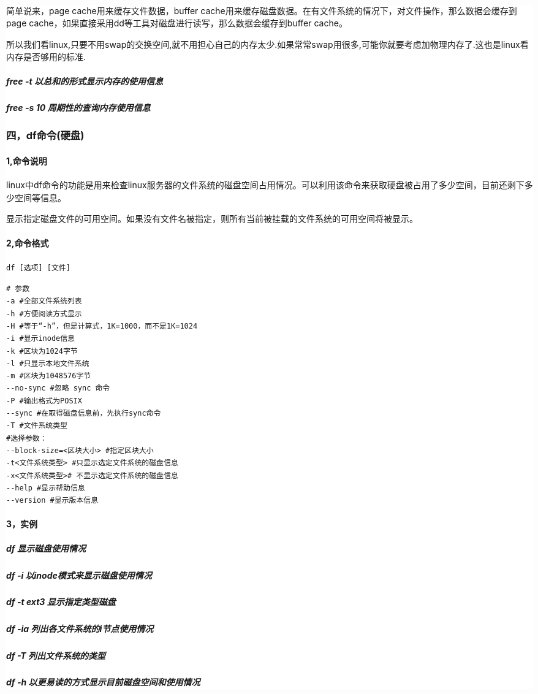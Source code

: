 简单说来，page cache用来缓存文件数据，buffer cache用来缓存磁盘数据。在有文件系统的情况下，对文件操作，那么数据会缓存到page cache，如果直接采用dd等工具对磁盘进行读写，那么数据会缓存到buffer cache。

所以我们看linux,只要不用swap的交换空间,就不用担心自己的内存太少.如果常常swap用很多,可能你就要考虑加物理内存了.这也是linux看内存是否够用的标准.

##### free -t   以总和的形式显示内存的使用信息

##### free -s 10  周期性的查询内存使用信息

### 四，df命令(硬盘)

#### 1,命令说明

linux中df命令的功能是用来检查linux服务器的文件系统的磁盘空间占用情况。可以利用该命令来获取硬盘被占用了多少空间，目前还剩下多少空间等信息。

显示指定磁盘文件的可用空间。如果没有文件名被指定，则所有当前被挂载的文件系统的可用空间将被显示。

#### 2,命令格式

`df [选项] [文件]`

~~~shell
# 参数
-a #全部文件系统列表
-h #方便阅读方式显示
-H #等于“-h”，但是计算式，1K=1000，而不是1K=1024
-i #显示inode信息
-k #区块为1024字节
-l #只显示本地文件系统
-m #区块为1048576字节
--no-sync #忽略 sync 命令
-P #输出格式为POSIX
--sync #在取得磁盘信息前，先执行sync命令
-T #文件系统类型
#选择参数：
--block-size=<区块大小> #指定区块大小
-t<文件系统类型> #只显示选定文件系统的磁盘信息
-x<文件系统类型># 不显示选定文件系统的磁盘信息
--help #显示帮助信息
--version #显示版本信息
~~~

#### 3，实例

##### df   显示磁盘使用情况

##### df -i  以inode模式来显示磁盘使用情况

##### df -t ext3   显示指定类型磁盘

##### df -ia  列出各文件系统的i节点使用情况

##### df -T  列出文件系统的类型

##### df -h  以更易读的方式显示目前磁盘空间和使用情况 
